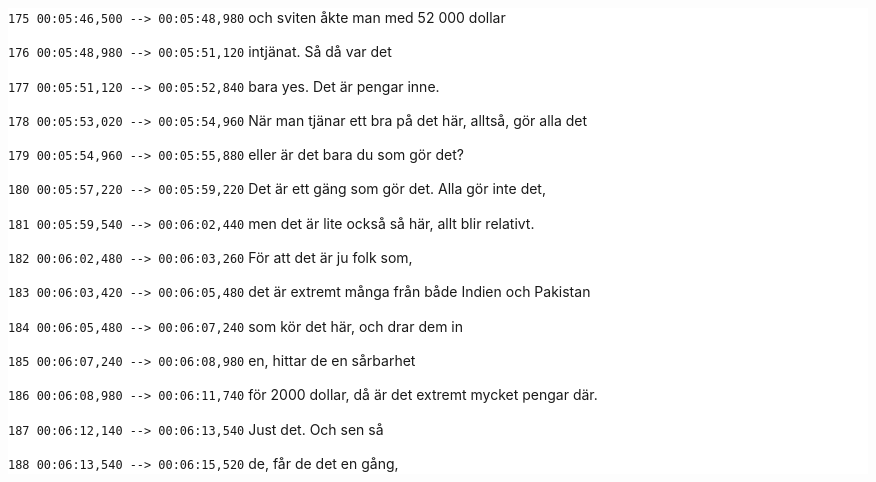 

`175 00:05:46,500 --> 00:05:48,980`
och sviten åkte man med 52 000 dollar



`176 00:05:48,980 --> 00:05:51,120`
intjänat. Så då var det



`177 00:05:51,120 --> 00:05:52,840`
bara yes. Det är pengar inne.



`178 00:05:53,020 --> 00:05:54,960`
När man tjänar ett bra på det här, alltså, gör alla det



`179 00:05:54,960 --> 00:05:55,880`
eller är det bara du som gör det?



`180 00:05:57,220 --> 00:05:59,220`
Det är ett gäng som gör det. Alla gör inte det,



`181 00:05:59,540 --> 00:06:02,440`
men det är lite också så här, allt blir relativt.



`182 00:06:02,480 --> 00:06:03,260`
För att det är ju folk som,



`183 00:06:03,420 --> 00:06:05,480`
det är extremt många från både Indien och Pakistan



`184 00:06:05,480 --> 00:06:07,240`
som kör det här, och drar dem in



`185 00:06:07,240 --> 00:06:08,980`
en, hittar de en sårbarhet



`186 00:06:08,980 --> 00:06:11,740`
för 2000 dollar, då är det extremt mycket pengar där.



`187 00:06:12,140 --> 00:06:13,540`
Just det. Och sen så



`188 00:06:13,540 --> 00:06:15,520`
de, får de det en gång,
